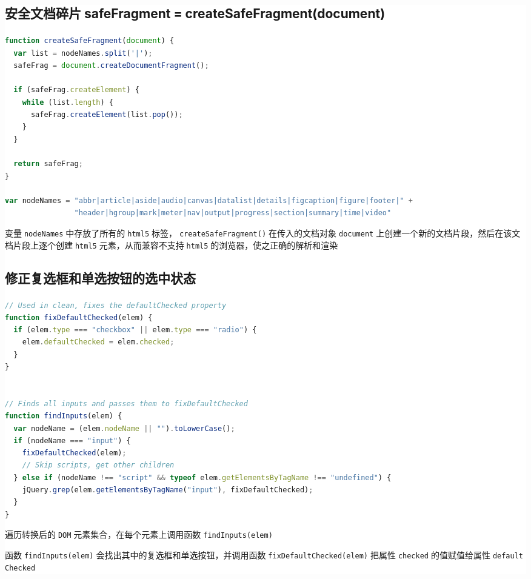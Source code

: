 

## 安全文档碎片 safeFragment = createSafeFragment(document)

```js
function createSafeFragment(document) {
  var list = nodeNames.split('|');
  safeFrag = document.createDocumentFragment();

  if (safeFrag.createElement) {
    while (list.length) {
      safeFrag.createElement(list.pop());
    }
  }

  return safeFrag;
}

var nodeNames = "abbr|article|aside|audio|canvas|datalist|details|figcaption|figure|footer|" + 
                "header|hgroup|mark|meter|nav|output|progress|section|summary|time|video"
```

变量 `nodeNames` 中存放了所有的 `html5` 标签， `createSafeFragment()` 在传入的文档对象 `document` 上创建一个新的文档片段，然后在该文档片段上逐个创建 `html5` 元素，从而兼容不支持 `html5` 的浏览器，使之正确的解析和渲染



## 修正复选框和单选按钮的选中状态

```js
// Used in clean, fixes the defaultChecked property
function fixDefaultChecked(elem) {
  if (elem.type === "checkbox" || elem.type === "radio") {
    elem.defaultChecked = elem.checked;
  }
}


// Finds all inputs and passes them to fixDefaultChecked
function findInputs(elem) {
  var nodeName = (elem.nodeName || "").toLowerCase();
  if (nodeName === "input") {
    fixDefaultChecked(elem);
    // Skip scripts, get other children
  } else if (nodeName !== "script" && typeof elem.getElementsByTagName !== "undefined") {
    jQuery.grep(elem.getElementsByTagName("input"), fixDefaultChecked);
  }
}
```

遍历转换后的 `DOM` 元素集合，在每个元素上调用函数 `findInputs(elem)`

函数 `findInputs(elem)` 会找出其中的复选框和单选按钮，并调用函数 `fixDefaultChecked(elem)` 把属性 `checked` 的值赋值给属性 `defaultChecked`
